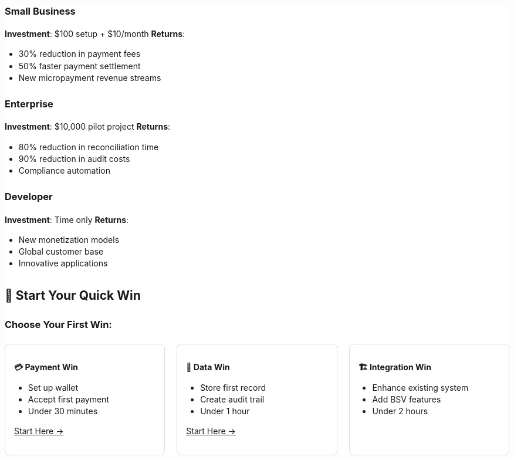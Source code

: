 ### Small Business
**Investment**: $100 setup + $10/month
**Returns**:
- 30% reduction in payment fees
- 50% faster payment settlement
- New micropayment revenue streams

### Enterprise
**Investment**: $10,000 pilot project
**Returns**:
- 80% reduction in reconciliation time
- 90% reduction in audit costs
- Compliance automation

### Developer
**Investment**: Time only
**Returns**:
- New monetization models
- Global customer base
- Innovative applications

## 🚀 Start Your Quick Win

### Choose Your First Win:

<div style="display: grid; grid-template-columns: 1fr 1fr 1fr; gap: 20px; margin: 20px 0;">

<div style="border: 1px solid #ddd; padding: 15px; border-radius: 8px;">

**💳 Payment Win**
- Set up wallet
- Accept first payment
- Under 30 minutes

[Start Here →](../01-getting-started/wallet-setup.md)

</div>

<div style="border: 1px solid #ddd; padding: 15px; border-radius: 8px;">

**📝 Data Win**
- Store first record
- Create audit trail
- Under 1 hour

[Start Here →](../03-learning-pathways/technical/README.md)

</div>

<div style="border: 1px solid #ddd; padding: 15px; border-radius: 8px;">

**🏗️ Integration Win**
- Enhance existing system
- Add BSV features
- Under 2 hours
